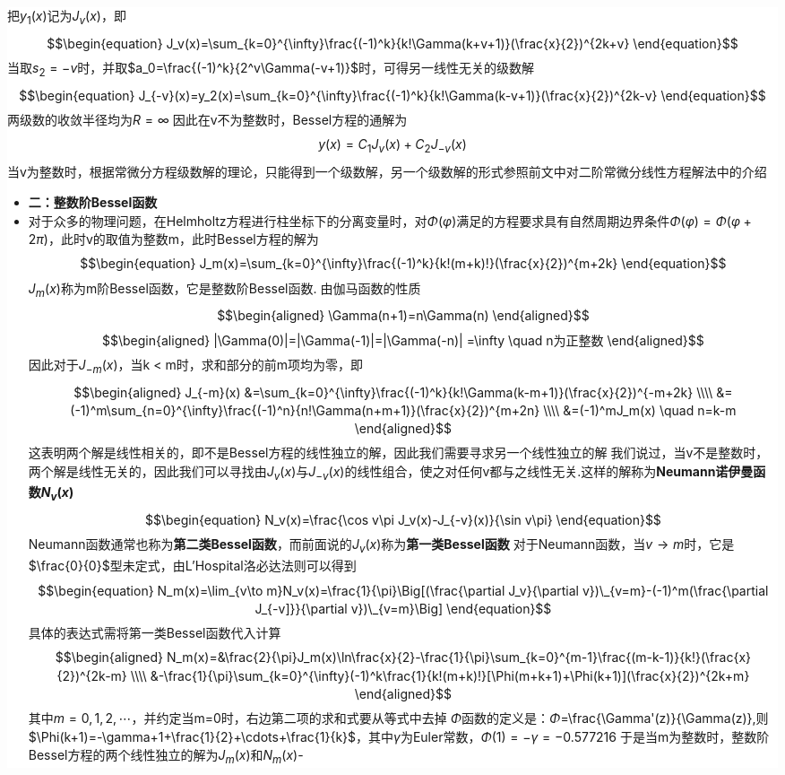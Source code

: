  把$y_1(x)$记为$J_v(x)$，即
  $$\begin{equation}
  J_v(x)=\sum_{k=0}^{\infty}\frac{(-1)^k}{k!\Gamma(k+v+1)}(\frac{x}{2})^{2k+v}
  \end{equation}$$
  当取$s_2=-v$时，并取$a_0=\frac{(-1)^k}{2^v\Gamma(-v+1)}$时，可得另一线性无关的级数解
  $$\begin{equation}
  J_{-v}(x)=y_2(x)=\sum_{k=0}^{\infty}\frac{(-1)^k}{k!\Gamma(k-v+1)}(\frac{x}{2})^{2k-v}
  \end{equation}$$
  两级数的收敛半径均为$R=\infty$
  因此在v不为整数时，Bessel方程的通解为
  $$\begin{equation}
  y(x)=C_1J_v(x)+C_2J_{-v}(x)
  \end{equation}$$
  当v为整数时，根据常微分方程级数解的理论，只能得到一个级数解，另一个级数解的形式参照前文中对二阶常微分线性方程解法中的介绍

- **二：整数阶Bessel函数**
- 对于众多的物理问题，在Helmholtz方程进行柱坐标下的分离变量时，对$\Phi(\varphi)$满足的方程要求具有自然周期边界条件$\Phi(\varphi)=\Phi(\varphi+2\pi)$，此时v的取值为整数m，此时Bessel方程的解为
  $$\begin{equation}
  J_m(x)=\sum_{k=0}^{\infty}\frac{(-1)^k}{k!(m+k)!}(\frac{x}{2})^{m+2k}
  \end{equation}$$
  $J_m(x)$称为m阶Bessel函数，它是整数阶Bessel函数.
  由伽马函数的性质
  $$\begin{aligned}
   \Gamma(n+1)=n\Gamma(n)
  \end{aligned}$$
  $$\begin{aligned}
   |\Gamma(0)|=|\Gamma(-1)|=|\Gamma(-n)| =\infty \quad n为正整数
  \end{aligned}$$
  因此对于$J_{-m}(x)$，当k < m时，求和部分的前m项均为零，即
  $$\begin{aligned}
  J_{-m}(x) &=\sum_{k=0}^{\infty}\frac{(-1)^k}{k!\Gamma(k-m+1)}(\frac{x}{2})^{-m+2k} \\\\
  &=(-1)^m\sum_{n=0}^{\infty}\frac{(-1)^n}{n!\Gamma(n+m+1)}(\frac{x}{2})^{m+2n} \\\\
  &=(-1)^mJ_m(x)     \quad n=k-m
  \end{aligned}$$
  这表明两个解是线性相关的，即不是Bessel方程的线性独立的解，因此我们需要寻求另一个线性独立的解
  我们说过，当v不是整数时，两个解是线性无关的，因此我们可以寻找由$J_v(x)$与$J_{-v}(x)$的线性组合，使之对任何v都与之线性无关.这样的解称为**Neumann诺伊曼函数$N_v(x)$**
  $$\begin{equation}
  N_v(x)=\frac{\cos v\pi J_v(x)-J_{-v}(x)}{\sin v\pi}
  \end{equation}$$
  Neumann函数通常也称为**第二类Bessel函数**，而前面说的$J_v(x)$称为**第一类Bessel函数**
  对于Neumann函数，当$v\rightarrow m$时，它是$\frac{0}{0}$型未定式，由L’Hospital洛必达法则可以得到
  $$\begin{equation}
  N_m(x)=\lim_{v\to m}N_v(x)=\frac{1}{\pi}\Big[(\frac{\partial J_v}{\partial v})\_{v=m}-(-1)^m(\frac{\partial J_{-v]}}{\partial v})\_{v=m}\Big]
  \end{equation}$$
  具体的表达式需将第一类Bessel函数代入计算
  $$\begin{aligned}
   N_m(x)=&\frac{2}{\pi}J_m(x)\ln\frac{x}{2}-\frac{1}{\pi}\sum_{k=0}^{m-1}\frac{(m-k-1)}{k!}(\frac{x}{2})^{2k-m} \\\\
  &-\frac{1}{\pi}\sum_{k=0}^{\infty}(-1)^k\frac{1}{k!(m+k)!}[\Phi(m+k+1)+\Phi(k+1)](\frac{x}{2})^{2k+m}
  \end{aligned}$$
  其中$m=0,1,2,\cdots$，并约定当m=0时，右边第二项的求和式要从等式中去掉
  $\Phi$函数的定义是：$\Phi$=\frac{\Gamma'(z)}{\Gamma(z)},则$\Phi(k+1)=-\gamma+1+\frac{1}{2}+\cdots+\frac{1}{k}$，其中$\gamma$为Euler常数，$\Phi(1)=-\gamma=-0.577216$
  于是当m为整数时，整数阶Bessel方程的两个线性独立的解为$J_m(x)$和$N_m(x)$-
